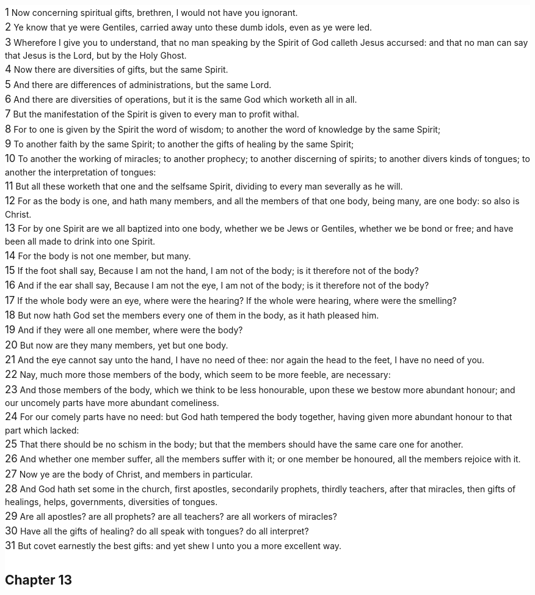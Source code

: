 <span style="font-size:larger;">1</span>  Now concerning spiritual gifts, brethren, I would not have you ignorant. <br><span style="font-size:larger;">2</span>  Ye know that ye were Gentiles, carried away unto these dumb idols, even as ye were led. <br><span style="font-size:larger;">3</span>  Wherefore I give you to understand, that no man speaking by the Spirit of God calleth Jesus accursed: and that no man can say that Jesus is the Lord, but by the Holy Ghost. <br><span style="font-size:larger;">4</span>  Now there are diversities of gifts, but the same Spirit. <br><span style="font-size:larger;">5</span>  And there are differences of administrations, but the same Lord. <br><span style="font-size:larger;">6</span>  And there are diversities of operations, but it is the same God which worketh all in all. <br><span style="font-size:larger;">7</span>  But the manifestation of the Spirit is given to every man to profit withal. <br><span style="font-size:larger;">8</span>  For to one is given by the Spirit the word of wisdom; to another the word of knowledge by the same Spirit; <br><span style="font-size:larger;">9</span>  To another faith by the same Spirit; to another the gifts of healing by the same Spirit; <br><span style="font-size:larger;">10</span>  To another the working of miracles; to another prophecy; to another discerning of spirits; to another divers kinds of tongues; to another the interpretation of tongues: <br><span style="font-size:larger;">11</span>  But all these worketh that one and the selfsame Spirit, dividing to every man severally as he will. <br><span style="font-size:larger;">12</span>  For as the body is one, and hath many members, and all the members of that one body, being many, are one body: so also is Christ. <br><span style="font-size:larger;">13</span>  For by one Spirit are we all baptized into one body, whether we be Jews or Gentiles, whether we be bond or free; and have been all made to drink into one Spirit. <br><span style="font-size:larger;">14</span>  For the body is not one member, but many. <br><span style="font-size:larger;">15</span>  If the foot shall say, Because I am not the hand, I am not of the body; is it therefore not of the body? <br><span style="font-size:larger;">16</span>  And if the ear shall say, Because I am not the eye, I am not of the body; is it therefore not of the body? <br><span style="font-size:larger;">17</span>  If the whole body were an eye, where were the hearing? If the whole were hearing, where were the smelling? <br><span style="font-size:larger;">18</span>  But now hath God set the members every one of them in the body, as it hath pleased him. <br><span style="font-size:larger;">19</span>  And if they were all one member, where were the body? <br><span style="font-size:larger;">20</span>  But now are they many members, yet but one body. <br><span style="font-size:larger;">21</span>  And the eye cannot say unto the hand, I have no need of thee: nor again the head to the feet, I have no need of you. <br><span style="font-size:larger;">22</span>  Nay, much more those members of the body, which seem to be more feeble, are necessary: <br><span style="font-size:larger;">23</span>  And those members of the body, which we think to be less honourable, upon these we bestow more abundant honour; and our uncomely parts have more abundant comeliness. <br><span style="font-size:larger;">24</span>  For our comely parts have no need: but God hath tempered the body together, having given more abundant honour to that part which lacked: <br><span style="font-size:larger;">25</span>  That there should be no schism in the body; but that the members should have the same care one for another. <br><span style="font-size:larger;">26</span>  And whether one member suffer, all the members suffer with it; or one member be honoured, all the members rejoice with it. <br><span style="font-size:larger;">27</span>  Now ye are the body of Christ, and members in particular. <br><span style="font-size:larger;">28</span>  And God hath set some in the church, first apostles, secondarily prophets, thirdly teachers, after that miracles, then gifts of healings, helps, governments, diversities of tongues. <br><span style="font-size:larger;">29</span>  Are all apostles? are all prophets? are all teachers? are all workers of miracles? <br><span style="font-size:larger;">30</span>  Have all the gifts of healing? do all speak with tongues? do all interpret? <br><span style="font-size:larger;">31</span>  But covet earnestly the best gifts: and yet shew I unto you a more excellent way. <br>
## Chapter 13